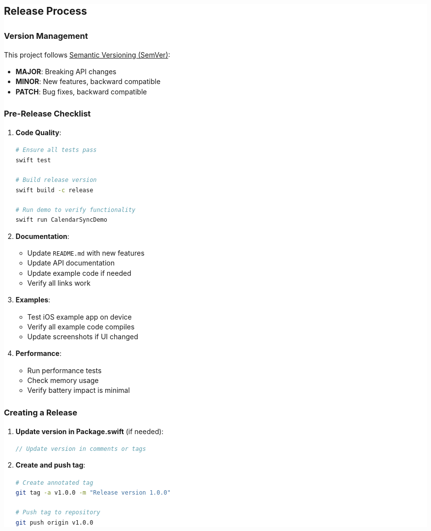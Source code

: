 ## Release Process

### Version Management

This project follows [Semantic Versioning (SemVer)](https://semver.org/):
- **MAJOR**: Breaking API changes
- **MINOR**: New features, backward compatible
- **PATCH**: Bug fixes, backward compatible

### Pre-Release Checklist

1. **Code Quality**:
   ```bash
   # Ensure all tests pass
   swift test
   
   # Build release version
   swift build -c release
   
   # Run demo to verify functionality
   swift run CalendarSyncDemo
   ```

2. **Documentation**:
   - Update `README.md` with new features
   - Update API documentation
   - Update example code if needed
   - Verify all links work

3. **Examples**:
   - Test iOS example app on device
   - Verify all example code compiles
   - Update screenshots if UI changed

4. **Performance**:
   - Run performance tests
   - Check memory usage
   - Verify battery impact is minimal

### Creating a Release

1. **Update version in Package.swift** (if needed):
   ```swift
   // Update version in comments or tags
   ```

2. **Create and push tag**:
   ```bash
   # Create annotated tag
   git tag -a v1.0.0 -m "Release version 1.0.0"
   
   # Push tag to repository
   git push origin v1.0.0
   ```

